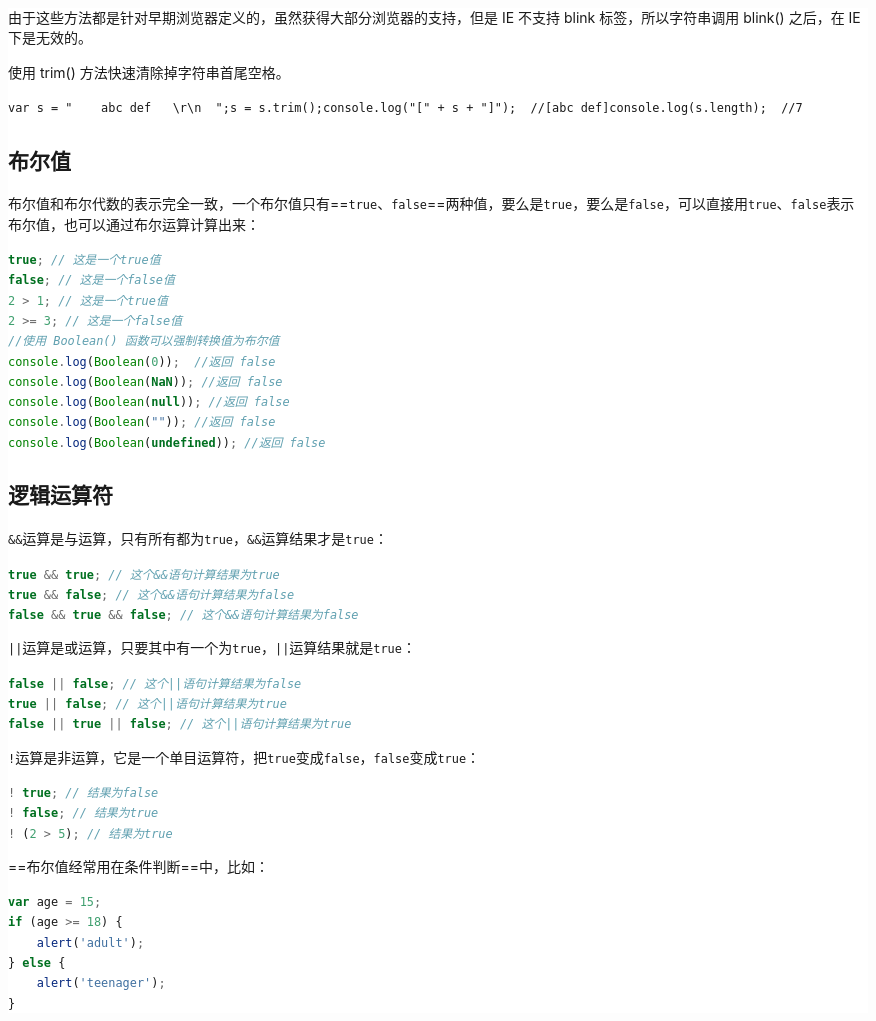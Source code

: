 由于这些方法都是针对早期浏览器定义的，虽然获得大部分浏览器的支持，但是 IE 不支持 blink 标签，所以字符串调用 blink() 之后，在 IE 下是无效的。

使用 trim() 方法快速清除掉字符串首尾空格。

```
var s = "    abc def   \r\n  ";s = s.trim();console.log("[" + s + "]");  //[abc def]console.log(s.length);  //7
```

## 布尔值

布尔值和布尔代数的表示完全一致，一个布尔值只有==`true`、`false`==两种值，要么是`true`，要么是`false`，可以直接用`true`、`false`表示布尔值，也可以通过布尔运算计算出来：

```javascript
true; // 这是一个true值
false; // 这是一个false值
2 > 1; // 这是一个true值
2 >= 3; // 这是一个false值
//使用 Boolean() 函数可以强制转换值为布尔值
console.log(Boolean(0));  //返回 false
console.log(Boolean(NaN)); //返回 false
console.log(Boolean(null)); //返回 false
console.log(Boolean("")); //返回 false
console.log(Boolean(undefined)); //返回 false
```
## 逻辑运算符
`&&`运算是与运算，只有所有都为`true`，`&&`运算结果才是`true`：

```javascript
true && true; // 这个&&语句计算结果为true
true && false; // 这个&&语句计算结果为false
false && true && false; // 这个&&语句计算结果为false
```
`||`运算是或运算，只要其中有一个为`true`，`||`运算结果就是`true`：
```javascript
false || false; // 这个||语句计算结果为false
true || false; // 这个||语句计算结果为true
false || true || false; // 这个||语句计算结果为true
```
`!`运算是非运算，它是一个单目运算符，把`true`变成`false`，`false`变成`true`：
```javascript
! true; // 结果为false
! false; // 结果为true
! (2 > 5); // 结果为true
```
==布尔值经常用在条件判断==中，比如：

```javascript
var age = 15;
if (age >= 18) {
    alert('adult');
} else {
    alert('teenager');
}
```
